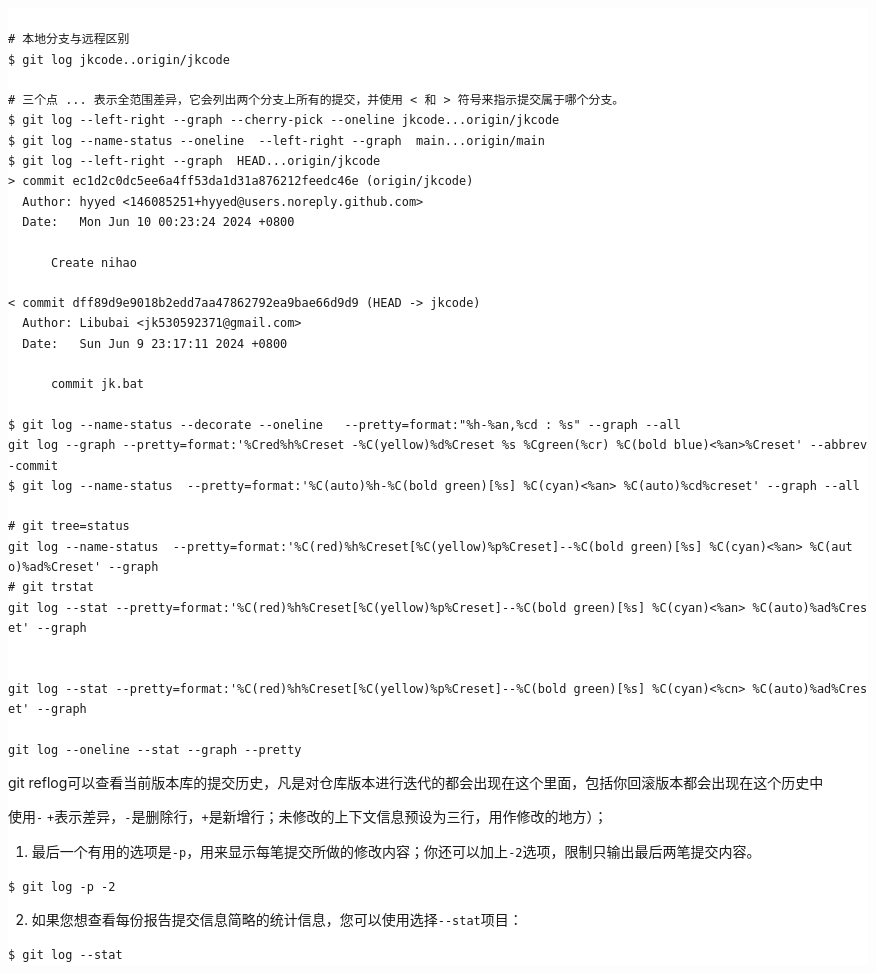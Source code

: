 ```shell

# 本地分支与远程区别
$ git log jkcode..origin/jkcode

# 三个点 ... 表示全范围差异，它会列出两个分支上所有的提交，并使用 < 和 > 符号来指示提交属于哪个分支。
$ git log --left-right --graph --cherry-pick --oneline jkcode...origin/jkcode
$ git log --name-status --oneline  --left-right --graph  main...origin/main
$ git log --left-right --graph  HEAD...origin/jkcode
> commit ec1d2c0dc5ee6a4ff53da1d31a876212feedc46e (origin/jkcode)
  Author: hyyed <146085251+hyyed@users.noreply.github.com>
  Date:   Mon Jun 10 00:23:24 2024 +0800

      Create nihao

< commit dff89d9e9018b2edd7aa47862792ea9bae66d9d9 (HEAD -> jkcode)
  Author: Libubai <jk530592371@gmail.com>
  Date:   Sun Jun 9 23:17:11 2024 +0800

      commit jk.bat

$ git log --name-status --decorate --oneline   --pretty=format:"%h-%an,%cd : %s" --graph --all
git log --graph --pretty=format:'%Cred%h%Creset -%C(yellow)%d%Creset %s %Cgreen(%cr) %C(bold blue)<%an>%Creset' --abbrev-commit
$ git log --name-status  --pretty=format:'%C(auto)%h-%C(bold green)[%s] %C(cyan)<%an> %C(auto)%cd%creset' --graph --all

# git tree=status
git log --name-status  --pretty=format:'%C(red)%h%Creset[%C(yellow)%p%Creset]--%C(bold green)[%s] %C(cyan)<%an> %C(auto)%ad%Creset' --graph
# git trstat
git log --stat --pretty=format:'%C(red)%h%Creset[%C(yellow)%p%Creset]--%C(bold green)[%s] %C(cyan)<%an> %C(auto)%ad%Creset' --graph


git log --stat --pretty=format:'%C(red)%h%Creset[%C(yellow)%p%Creset]--%C(bold green)[%s] %C(cyan)<%cn> %C(auto)%ad%Creset' --graph

git log --oneline --stat --graph --pretty

```

git reflog可以查看当前版本库的提交历史，凡是对仓库版本进行迭代的都会出现在这个里面，包括你回滚版本都会出现在这个历史中

使用`-` `+`表示差异，`-`是删除行，`+`是新增行；未修改的上下文信息预设为三行，用作修改的地方）；

1. 最后一个有用的选项是`-p`，用来显示每笔提交所做的修改内容；你还可以加上`-2`选项，限制只输出最后两笔提交内容。

```shell
$ git log -p -2
```

2. 如果您想查看每份报告提交信息简略的统计信息，您可以使用选择`--stat`项目：

```shell
$ git log --stat
```
